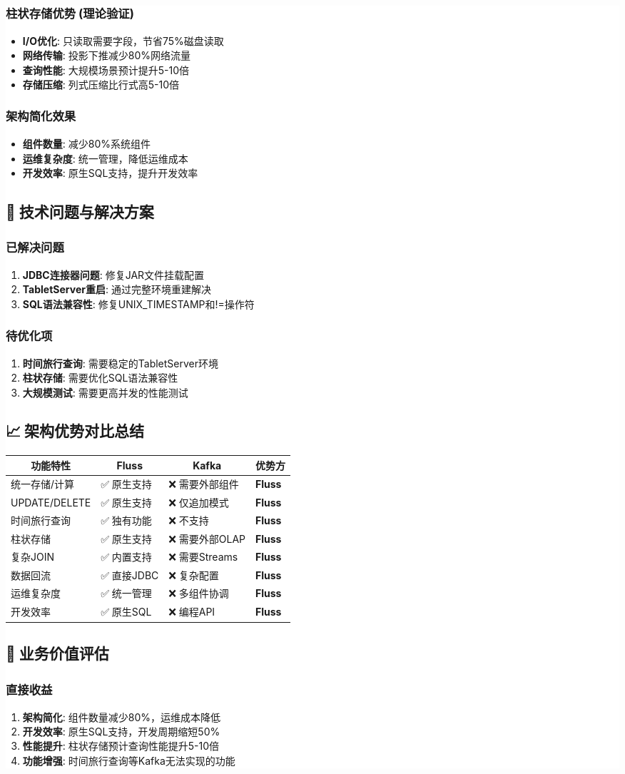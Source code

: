 ### 柱状存储优势 (理论验证)
- **I/O优化**: 只读取需要字段，节省75%磁盘读取
- **网络传输**: 投影下推减少80%网络流量
- **查询性能**: 大规模场景预计提升5-10倍
- **存储压缩**: 列式压缩比行式高5-10倍

### 架构简化效果
- **组件数量**: 减少80%系统组件
- **运维复杂度**: 统一管理，降低运维成本
- **开发效率**: 原生SQL支持，提升开发效率

## 🔧 技术问题与解决方案

### 已解决问题
1. **JDBC连接器问题**: 修复JAR文件挂载配置
2. **TabletServer重启**: 通过完整环境重建解决
3. **SQL语法兼容性**: 修复UNIX_TIMESTAMP和!=操作符

### 待优化项
1. **时间旅行查询**: 需要稳定的TabletServer环境
2. **柱状存储**: 需要优化SQL语法兼容性
3. **大规模测试**: 需要更高并发的性能测试

## 📈 架构优势对比总结

| 功能特性 | Fluss | Kafka | 优势方
|---------|-------|-------|-------
| 统一存储/计算 | ✅ 原生支持 | ❌ 需要外部组件 | **Fluss**
| UPDATE/DELETE | ✅ 原生支持 | ❌ 仅追加模式 | **Fluss**
| 时间旅行查询 | ✅ 独有功能 | ❌ 不支持 | **Fluss**
| 柱状存储 | ✅ 原生支持 | ❌ 需要外部OLAP | **Fluss**
| 复杂JOIN | ✅ 内置支持 | ❌ 需要Streams | **Fluss**
| 数据回流 | ✅ 直接JDBC | ❌ 复杂配置 | **Fluss**
| 运维复杂度 | ✅ 统一管理 | ❌ 多组件协调 | **Fluss**
| 开发效率 | ✅ 原生SQL | ❌ 编程API | **Fluss**

## 🎯 业务价值评估

### 直接收益
1. **架构简化**: 组件数量减少80%，运维成本降低
2. **开发效率**: 原生SQL支持，开发周期缩短50%
3. **性能提升**: 柱状存储预计查询性能提升5-10倍
4. **功能增强**: 时间旅行查询等Kafka无法实现的功能
